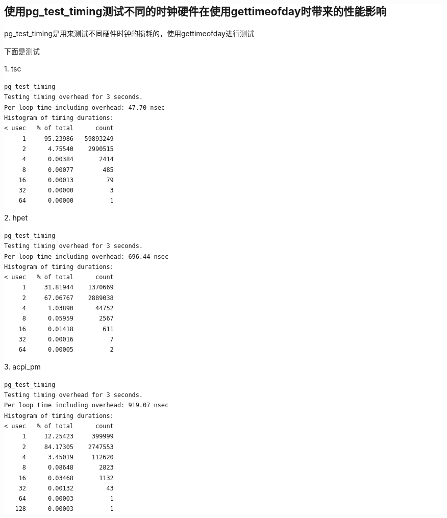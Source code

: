## 使用pg_test_timing测试不同的时钟硬件在使用gettimeofday时带来的性能影响  
pg_test_timing是用来测试不同硬件时钟的损耗的，使用gettimeofday进行测试  
  
下面是测试  
  
1\. tsc  
  
```
pg_test_timing   
Testing timing overhead for 3 seconds.  
Per loop time including overhead: 47.70 nsec  
Histogram of timing durations:  
< usec   % of total      count  
     1     95.23986   59893249  
     2      4.75540    2990515  
     4      0.00384       2414  
     8      0.00077        485  
    16      0.00013         79  
    32      0.00000          3  
    64      0.00000          1  
```
  
2\. hpet  
  
```
pg_test_timing   
Testing timing overhead for 3 seconds.  
Per loop time including overhead: 696.44 nsec  
Histogram of timing durations:  
< usec   % of total      count  
     1     31.81944    1370669  
     2     67.06767    2889038  
     4      1.03890      44752  
     8      0.05959       2567  
    16      0.01418        611  
    32      0.00016          7  
    64      0.00005          2  
```
    
3\. acpi_pm  
  
```
pg_test_timing   
Testing timing overhead for 3 seconds.  
Per loop time including overhead: 919.07 nsec  
Histogram of timing durations:  
< usec   % of total      count  
     1     12.25423     399999  
     2     84.17305    2747553  
     4      3.45019     112620  
     8      0.08648       2823  
    16      0.03468       1132  
    32      0.00132         43  
    64      0.00003          1  
   128      0.00003          1  
```
    